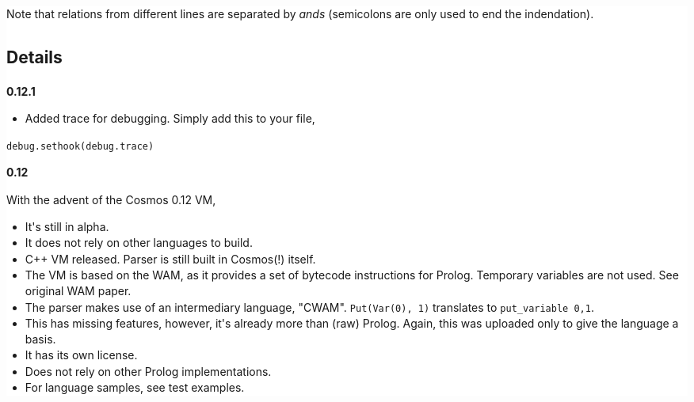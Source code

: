 Note that relations from different lines are separated by _ands_ (semicolons are only used to end the indendation).

Details
----

**0.12.1**

- Added trace for debugging. Simply add this to your file,
```
debug.sethook(debug.trace)
```

**0.12**

With the advent of the Cosmos 0.12 VM,
- It's still in alpha.
- It does not rely on other languages to build.
- C++ VM released. Parser is still built in Cosmos(!) itself.
- The VM is based on the WAM, as it provides a set of bytecode instructions for Prolog. Temporary variables are not used. See original WAM paper.
- The parser makes use of an intermediary language, "CWAM". `Put(Var(0), 1)` translates to `put_variable 0,1`.
- This has missing features, however, it's already more than (raw) Prolog. Again, this was uploaded only to give the language a basis.
- It has its own license.
- Does not rely on other Prolog implementations.
- For language samples, see test examples.
